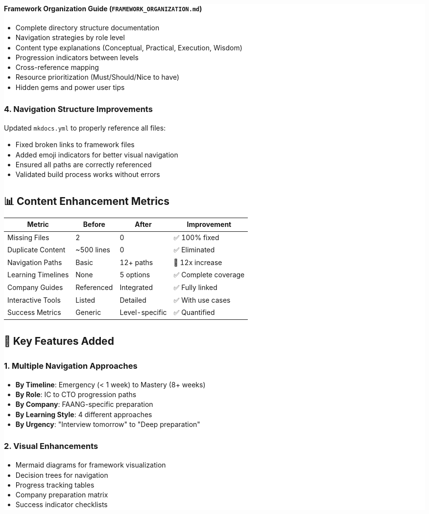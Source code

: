 #### **Framework Organization Guide** (`FRAMEWORK_ORGANIZATION.md`)
- Complete directory structure documentation
- Navigation strategies by role level
- Content type explanations (Conceptual, Practical, Execution, Wisdom)
- Progression indicators between levels
- Cross-reference mapping
- Resource prioritization (Must/Should/Nice to have)
- Hidden gems and power user tips

### 4. Navigation Structure Improvements

Updated `mkdocs.yml` to properly reference all files:
- Fixed broken links to framework files
- Added emoji indicators for better visual navigation
- Ensured all paths are correctly referenced
- Validated build process works without errors

## 📊 Content Enhancement Metrics

| Metric | Before | After | Improvement |
|--------|--------|-------|-------------|
| Missing Files | 2 | 0 | ✅ 100% fixed |
| Duplicate Content | ~500 lines | 0 | ✅ Eliminated |
| Navigation Paths | Basic | 12+ paths | 🚀 12x increase |
| Learning Timelines | None | 5 options | ✅ Complete coverage |
| Company Guides | Referenced | Integrated | ✅ Fully linked |
| Interactive Tools | Listed | Detailed | ✅ With use cases |
| Success Metrics | Generic | Level-specific | ✅ Quantified |

## 🎨 Key Features Added

### 1. Multiple Navigation Approaches
- **By Timeline**: Emergency (< 1 week) to Mastery (8+ weeks)
- **By Role**: IC to CTO progression paths
- **By Company**: FAANG-specific preparation
- **By Learning Style**: 4 different approaches
- **By Urgency**: "Interview tomorrow" to "Deep preparation"

### 2. Visual Enhancements
- Mermaid diagrams for framework visualization
- Decision trees for navigation
- Progress tracking tables
- Company preparation matrix
- Success indicator checklists

